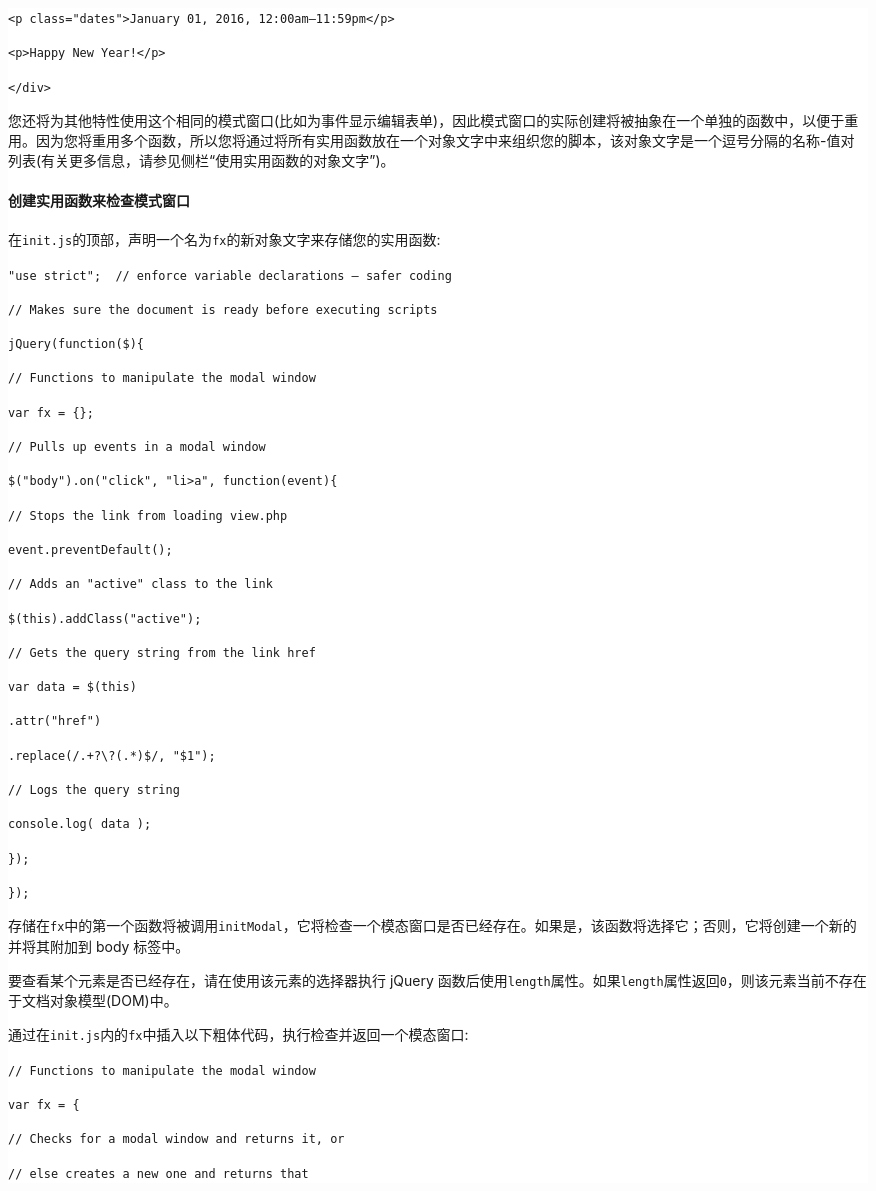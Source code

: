 `<p class="dates">January 01, 2016, 12:00am—11:59pm</p>`

`<p>Happy New Year!</p>`

`</div>`

您还将为其他特性使用这个相同的模式窗口(比如为事件显示编辑表单)，因此模式窗口的实际创建将被抽象在一个单独的函数中，以便于重用。因为您将重用多个函数，所以您将通过将所有实用函数放在一个对象文字中来组织您的脚本，该对象文字是一个逗号分隔的名称-值对列表(有关更多信息，请参见侧栏“使用实用函数的对象文字”)。

#### 创建实用函数来检查模式窗口

在`init.js`的顶部，声明一个名为`fx`的新对象文字来存储您的实用函数:

`"use strict";  // enforce variable declarations – safer coding`

`// Makes sure the document is ready before executing scripts`

`jQuery(function($){`

`// Functions to manipulate the modal window`

`var fx = {};`

`// Pulls up events in a modal window`

`$("body").on("click", "li>a", function(event){`

`// Stops the link from loading view.php`

`event.preventDefault();`

`// Adds an "active" class to the link`

`$(this).addClass("active");`

`// Gets the query string from the link href`

`var data = $(this)`

`.attr("href")`

`.replace(/.+?\?(.*)$/, "$1");`

`// Logs the query string`

`console.log( data );`

`});`

`});`

存储在`fx`中的第一个函数将被调用`initModal`，它将检查一个模态窗口是否已经存在。如果是，该函数将选择它；否则，它将创建一个新的并将其附加到 body 标签中。

要查看某个元素是否已经存在，请在使用该元素的选择器执行 jQuery 函数后使用`length`属性。如果`length`属性返回`0`，则该元素当前不存在于文档对象模型(DOM)中。

通过在`init.js`内的`fx`中插入以下粗体代码，执行检查并返回一个模态窗口:

`// Functions to manipulate the modal window`

`var fx = {`

`// Checks for a modal window and returns it, or`

`// else creates a new one and returns that`
